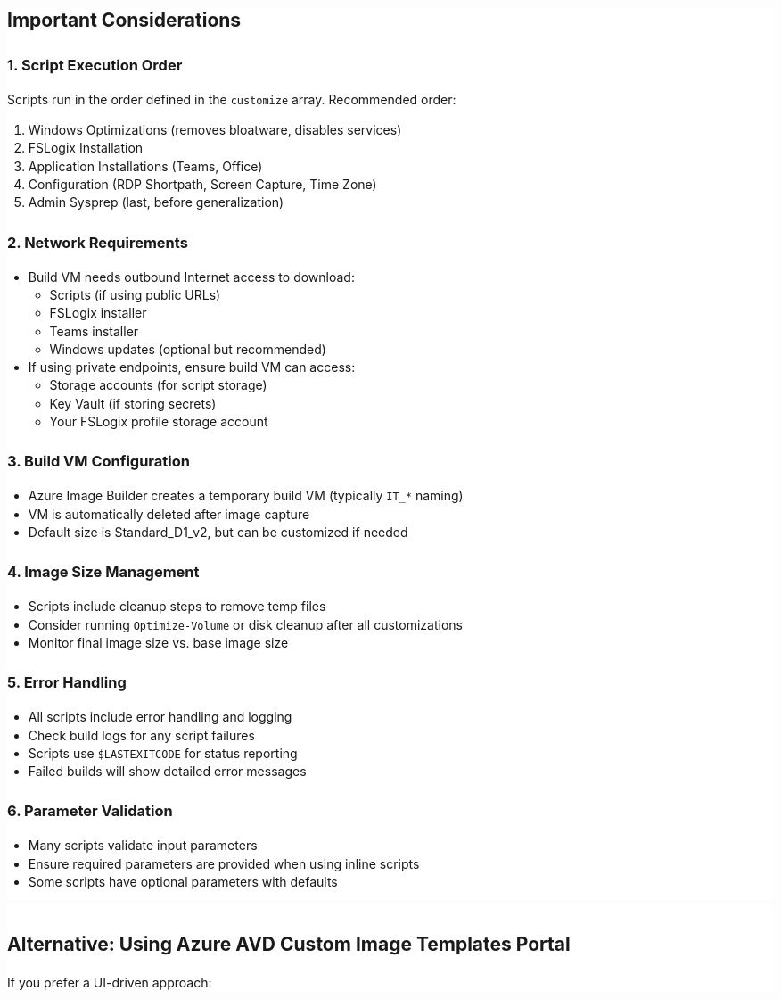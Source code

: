 
## Important Considerations

### 1. **Script Execution Order**
Scripts run in the order defined in the `customize` array. Recommended order:
1. Windows Optimizations (removes bloatware, disables services)
2. FSLogix Installation
3. Application Installations (Teams, Office)
4. Configuration (RDP Shortpath, Screen Capture, Time Zone)
5. Admin Sysprep (last, before generalization)

### 2. **Network Requirements**
- Build VM needs outbound Internet access to download:
  - Scripts (if using public URLs)
  - FSLogix installer
  - Teams installer
  - Windows updates (optional but recommended)
- If using private endpoints, ensure build VM can access:
  - Storage accounts (for script storage)
  - Key Vault (if storing secrets)
  - Your FSLogix profile storage account

### 3. **Build VM Configuration**
- Azure Image Builder creates a temporary build VM (typically `IT_*` naming)
- VM is automatically deleted after image capture
- Default size is Standard_D1_v2, but can be customized if needed

### 4. **Image Size Management**
- Scripts include cleanup steps to remove temp files
- Consider running `Optimize-Volume` or disk cleanup after all customizations
- Monitor final image size vs. base image size

### 5. **Error Handling**
- All scripts include error handling and logging
- Check build logs for any script failures
- Scripts use `$LASTEXITCODE` for status reporting
- Failed builds will show detailed error messages

### 6. **Parameter Validation**
- Many scripts validate input parameters
- Ensure required parameters are provided when using inline scripts
- Some scripts have optional parameters with defaults

---

## Alternative: Using Azure AVD Custom Image Templates Portal

If you prefer a UI-driven approach:
